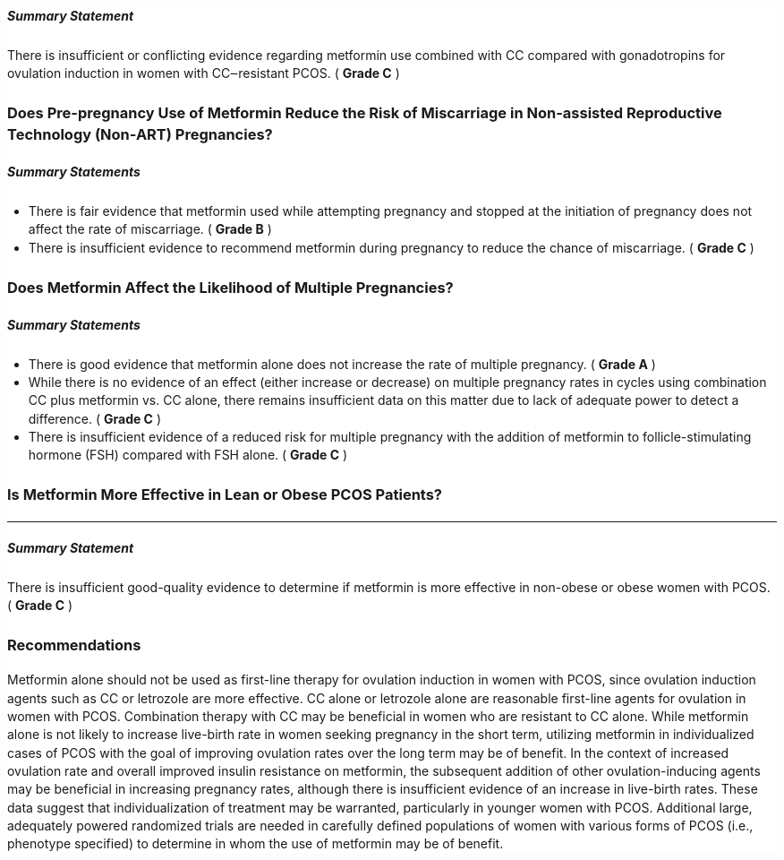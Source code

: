 
#####  Summary Statement 


There is insufficient or conflicting evidence regarding metformin use combined with CC compared with gonadotropins for ovulation induction in women with CC‒resistant PCOS. ( **Grade C** ) 


###  Does Pre-pregnancy Use of Metformin Reduce the Risk of Miscarriage in Non-assisted Reproductive Technology (Non-ART) Pregnancies? 


#####  Summary Statements 


  * There is fair evidence that metformin used while attempting pregnancy and stopped at the initiation of pregnancy does not affect the rate of miscarriage. ( **Grade B** ) 
  * There is insufficient evidence to recommend metformin during pregnancy to reduce the chance of miscarriage. ( **Grade C** ) 




###  Does Metformin Affect the Likelihood of Multiple Pregnancies? 


#####  Summary Statements 


  * There is good evidence that metformin alone does not increase the rate of multiple pregnancy. ( **Grade A** ) 
  * While there is no evidence of an effect (either increase or decrease) on multiple pregnancy rates in cycles using combination CC plus metformin vs. CC alone, there remains insufficient data on this matter due to lack of adequate power to detect a difference. ( **Grade C** ) 
  * There is insufficient evidence of a reduced risk for multiple pregnancy with the addition of metformin to follicle-stimulating hormone (FSH) compared with FSH alone. ( **Grade C** ) 




###  Is Metformin More Effective in Lean or Obese PCOS Patients? 
****


#####  Summary Statement 


There is insufficient good-quality evidence to determine if metformin is more effective in non-obese or obese women with PCOS. ( **Grade C** ) 


###  Recommendations 


Metformin alone should not be used as first-line therapy for ovulation induction in women with PCOS, since ovulation induction agents such as CC or letrozole are more effective. CC alone or letrozole alone are reasonable first-line agents for ovulation in women with PCOS. Combination therapy with CC may be beneficial in women who are resistant to CC alone. While metformin alone is not likely to increase live-birth rate in women seeking pregnancy in the short term, utilizing metformin in individualized cases of PCOS with the goal of improving ovulation rates over the long term may be of benefit. In the context of increased ovulation rate and overall improved insulin resistance on metformin, the subsequent addition of other ovulation-inducing agents may be beneficial in increasing pregnancy rates, although there is insufficient evidence of an increase in live-birth rates. These data suggest that individualization of treatment may be warranted, particularly in younger women with PCOS. Additional large, adequately powered randomized trials are needed in carefully defined populations of women with various forms of PCOS (i.e., phenotype specified) to determine in whom the use of metformin may be of benefit. 
